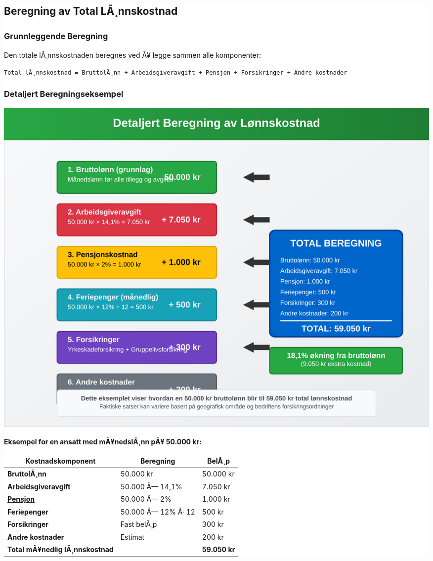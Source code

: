 ## Beregning av Total LÃ¸nnskostnad

### Grunnleggende Beregning

Den totale lÃ¸nnskostnaden beregnes ved Ã¥ legge sammen alle komponenter:

```
Total lÃ¸nnskostnad = BruttolÃ¸nn + Arbeidsgiveravgift + Pensjon + Forsikringer + Andre kostnader
```

### Detaljert Beregningseksempel

![Detaljert beregning av lÃ¸nnskostnad](lonnskostnad-beregning.svg)

**Eksempel for en ansatt med mÃ¥nedslÃ¸nn pÃ¥ 50.000 kr:**

| Kostnadskomponent | Beregning | BelÃ¸p |
|-------------------|-----------|-------|
| **BruttolÃ¸nn** | 50.000 kr | 50.000 kr |
| **Arbeidsgiveravgift** | 50.000 Ã— 14,1% | 7.050 kr |
| **[Pensjon](/blogs/regnskap/hva-er-pensjon "Hva er Pensjon? Komplett Guide til Norsk Pensjonssystem")** | 50.000 Ã— 2% | 1.000 kr |
| **Feriepenger** | 50.000 Ã— 12% Ã· 12 | 500 kr |
| **Forsikringer** | Fast belÃ¸p | 300 kr |
| **Andre kostnader** | Estimat | 200 kr |
| **Total mÃ¥nedlig lÃ¸nnskostnad** | | **59.050 kr** |

